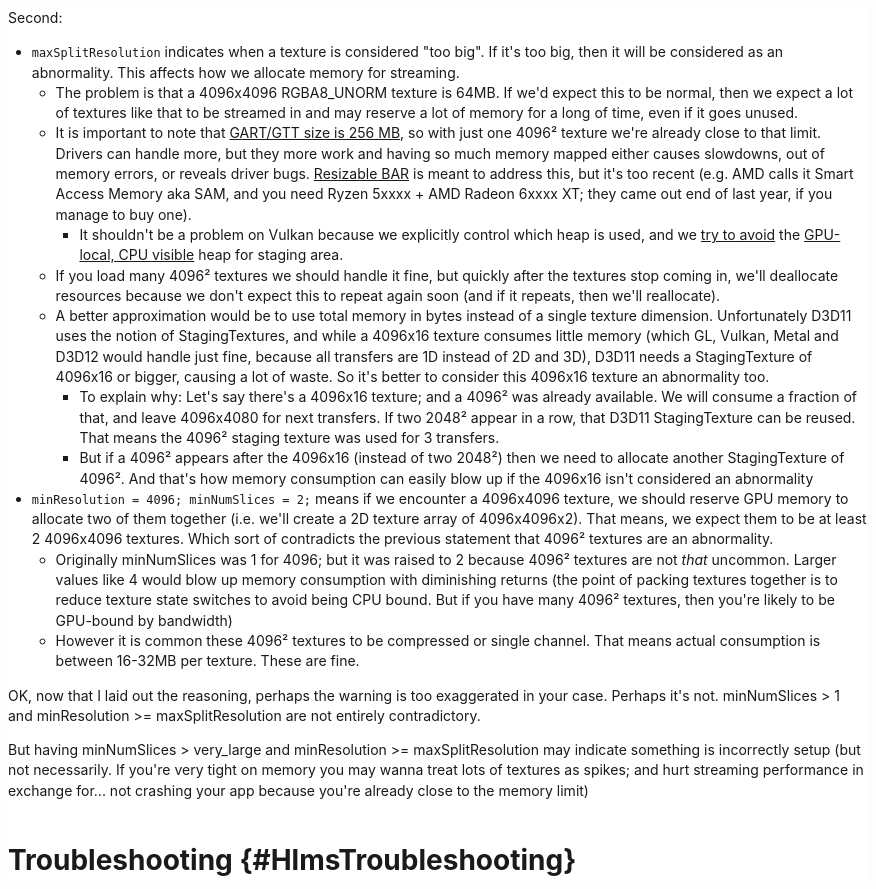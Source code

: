 Second:

- `maxSplitResolution` indicates when a texture is considered "too big". If it's too big, then it will be considered as an abnormality. This affects how we allocate memory for streaming.
  - The problem is that a 4096x4096 RGBA8_UNORM texture is 64MB. If we'd expect this to be normal, then we expect a lot of textures like that to be streamed in and may reserve a lot of memory for a long of time, even if it goes unused.
  - It is important to note that [GART/GTT size is 256 MB](https://en.wikipedia.org/wiki/Graphics_address_remapping_table), so with just one 4096² texture we're already close to that limit. Drivers can handle more, but they more work and having so much memory mapped either causes slowdowns, out of memory errors, or reveals driver bugs. [Resizable BAR](https://docs.microsoft.com/en-us/windows-hardware/drivers/display/resizable-bar-support) is meant to address this, but it's too recent (e.g. AMD calls it Smart Access Memory aka SAM, and you need Ryzen 5xxxx + AMD Radeon 6xxxx XT; they came out end of last year, if you manage to buy one).
    - It shouldn't be a problem on Vulkan because we explicitly control which heap is used, and we [try to avoid](https://github.com/OGRECave/ogre-next/blob/646f6ecd774af6b1690bc2169bc013b459499dc5/RenderSystems/Vulkan/src/Vao/OgreVulkanVaoManager.cpp#L384) the [GPU-local, CPU visible](https://vulkan.gpuinfo.org/displayreport.php?id=11317#memory) heap for staging area.
  - If you load many 4096² textures we should handle it fine, but quickly after the textures stop coming in, we'll deallocate resources because we don't expect this to repeat again soon (and if it repeats, then we'll reallocate).
  - A better approximation would be to use total memory in bytes instead of a single texture dimension. Unfortunately D3D11 uses the notion of StagingTextures, and while a 4096x16 texture consumes little memory (which GL, Vulkan, Metal and D3D12 would handle just fine, because all transfers are 1D instead of 2D and 3D), D3D11 needs a StagingTexture of 4096x16 or bigger, causing a lot of waste. So it's better to consider this 4096x16 texture an abnormality too.
    - To explain why: Let's say there's a 4096x16 texture; and a 4096² was already available. We will consume a fraction of that, and leave 4096x4080 for next transfers. If two 2048² appear in a row, that D3D11 StagingTexture can be reused. That means the 4096² staging texture was used for 3 transfers.
    - But if a 4096² appears after the 4096x16 (instead of two 2048²) then we need to allocate another StagingTexture of 4096². And that's how memory consumption can easily blow up if the 4096x16 isn't considered an abnormality
- `minResolution = 4096; minNumSlices = 2;` means if we encounter a 4096x4096 texture, we should reserve GPU memory to allocate two of them together (i.e. we'll create a 2D texture array of 4096x4096x2). That means, we expect them to be at least 2 4096x4096 textures. Which sort of contradicts the previous statement that 4096² textures are an abnormality.
  - Originally minNumSlices was 1 for 4096; but it was raised to 2 because 4096² textures are not _that_ uncommon. Larger values like 4 would blow up memory consumption with diminishing returns (the point of packing textures together is to reduce texture state switches to avoid being CPU bound. But if you have many 4096² textures, then you're likely to be GPU-bound by bandwidth)
  - However it is common these 4096² textures to be compressed or single channel. That means actual consumption is between 16-32MB per texture. These are fine.


OK, now that I laid out the reasoning, perhaps the warning is too exaggerated in your case. Perhaps it's not. minNumSlices > 1 and minResolution >= maxSplitResolution are not entirely contradictory.

But having minNumSlices > very_large and minResolution >= maxSplitResolution may indicate something is incorrectly setup (but not necessarily. If you're very tight on memory you may wanna treat lots of textures as spikes; and hurt streaming performance in exchange for... not crashing your app because you're already close to the memory limit)

# Troubleshooting {#HlmsTroubleshooting}

